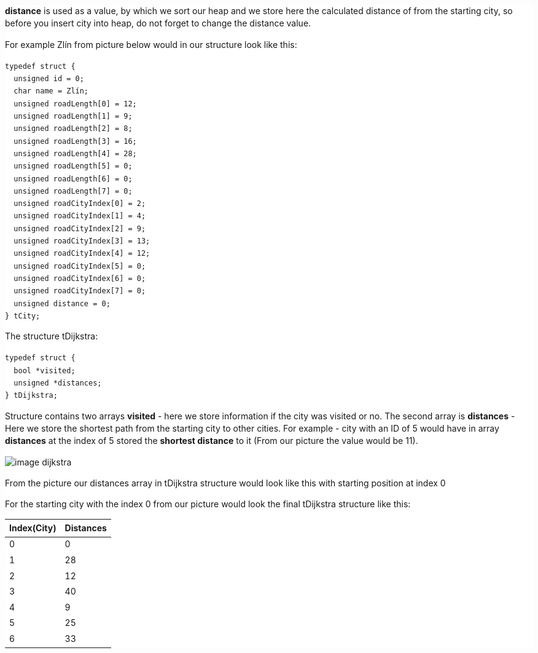 **distance** is used as a value, by which we sort our heap and we store here the calculated distance of from the starting city, so before you insert city into heap, do not forget to change the distance value.

For example Zlín from picture below would in our structure look like this:

```
typedef struct {
  unsigned id = 0;
  char name = Zlín; 
  unsigned roadLength[0] = 12;
  unsigned roadLength[1] = 9;
  unsigned roadLength[2] = 8;
  unsigned roadLength[3] = 16;
  unsigned roadLength[4] = 28;
  unsigned roadLength[5] = 0;
  unsigned roadLength[6] = 0;
  unsigned roadLength[7] = 0;
  unsigned roadCityIndex[0] = 2;
  unsigned roadCityIndex[1] = 4;
  unsigned roadCityIndex[2] = 9;
  unsigned roadCityIndex[3] = 13;
  unsigned roadCityIndex[4] = 12;
  unsigned roadCityIndex[5] = 0;
  unsigned roadCityIndex[6] = 0;
  unsigned roadCityIndex[7] = 0;
  unsigned distance = 0;
} tCity;
```

The structure tDijkstra:
```
typedef struct {
  bool *visited;
  unsigned *distances;
} tDijkstra;
```
Structure contains two arrays **visited** - here we store information if the city was visited or no.
The second array is **distances** - Here we store the shortest path from the starting city to other cities. 
For example - city with an ID of 5 would have in array **distances** at the index of 5 stored the **shortest distance** to it (From our picture the value would be 11).

![image dijkstra](docs/MAP3.png)

From the picture our distances array in tDijkstra structure would look like this with starting position at index 0

For the starting city with the index 0 from our picture would look the final tDijkstra structure like this: 

|Index(City) | Distances |
|------------|-----------|
|     0      |     0     |    
|     1      |    28     |
|     2      |    12     |
|     3      |    40     |
|     4      |     9     |
|     5      |    25     |
|     6      |    33     |